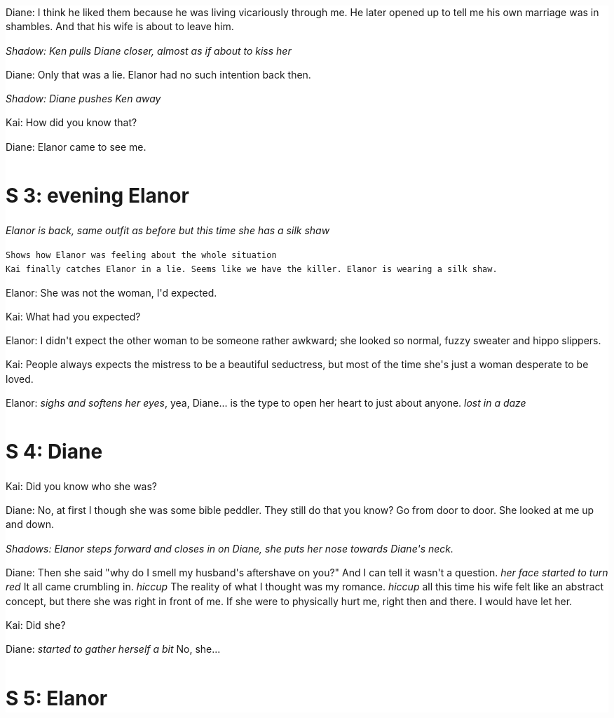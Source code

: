 Diane: I think he liked them because he was living vicariously through me. He later opened up to tell me his own marriage was in shambles. And that his wife is about to leave him.

*Shadow: Ken pulls Diane closer, almost as if about to kiss her*

Diane: Only that was a lie. Elanor had no such intention back then.

*Shadow: Diane pushes Ken away*

Kai: How did you know that?

Diane: Elanor came to see me.

# S 3: evening Elanor

*Elanor is back, same outfit as before but this time she has a silk shaw*


```
Shows how Elanor was feeling about the whole situation
Kai finally catches Elanor in a lie. Seems like we have the killer. Elanor is wearing a silk shaw.
```

Elanor: She was not the woman, I'd expected.

Kai: What had you expected?

Elanor: I didn't expect the other woman to be someone rather awkward; she looked so normal, fuzzy sweater and hippo slippers. 

Kai: People always expects the mistress to be a beautiful seductress, but most of the time she's just a woman desperate to be loved.

Elanor: *sighs and softens her eyes*, yea, Diane... is the type to open her heart to just about anyone. *lost in a daze*

# S 4: Diane

Kai: Did you know who she was?

Diane: No, at first I though she was some bible peddler. They still do that you know? Go from door to door. She looked at me up and down.

*Shadows: Elanor steps forward and closes in on Diane, she puts her nose towards Diane's neck.*

Diane: Then she said "why do I smell my husband's aftershave on you?" And I can tell it wasn't a question. *her face started to turn red* It all came crumbling in. *hiccup* The reality of what I thought was my romance. *hiccup* all this time his wife felt like an abstract concept, but there she was right in front of me. If she were to physically hurt me, right then and there. I would have let her.

Kai: Did she?

Diane: *started to gather herself a bit* No, she...

# S 5: Elanor
